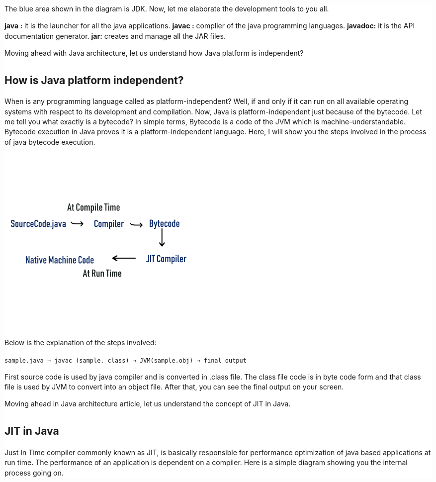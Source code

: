 The blue area shown in the diagram is JDK. Now, let me elaborate the development tools to you all.

<b>java :</b> it is the launcher for all the java applications.
<b>javac :</b> complier of the java programming languages.
<b>javadoc:</b> it is the API documentation generator.
<b>jar:</b> creates and manage all the JAR files.

Moving ahead with Java architecture, let us understand how Java platform is independent?

## How is Java platform independent?

When is any programming language called as platform-independent? Well, if and only if it can run on all available operating systems with respect to its development and compilation.
Now, Java is platform-independent just because of the bytecode. Let me tell you what exactly is a bytecode? In simple terms,
Bytecode is a code of the JVM which is machine-understandable.
Bytecode execution in Java proves it is a platform-independent language.
Here, I will show you the steps involved in the process of java bytecode execution.

<img src="sources/4.png" width="450" height="350">

Below is the explanation of the steps involved:

```
sample.java → javac (sample. class) → JVM(sample.obj) → final output
```

First source code is used by java compiler and is converted in .class file. The class file code is in byte code form and that class file is used by JVM to convert into an object file. After that, you can see the final output on your screen.


Moving ahead in Java architecture article, let us understand the concept of JIT in Java.

## JIT in Java
Just In Time compiler commonly known as JIT, is basically responsible for performance optimization of java based applications at run time. The performance of an application is dependent on a compiler.
Here is a simple diagram showing you the internal process going on.
